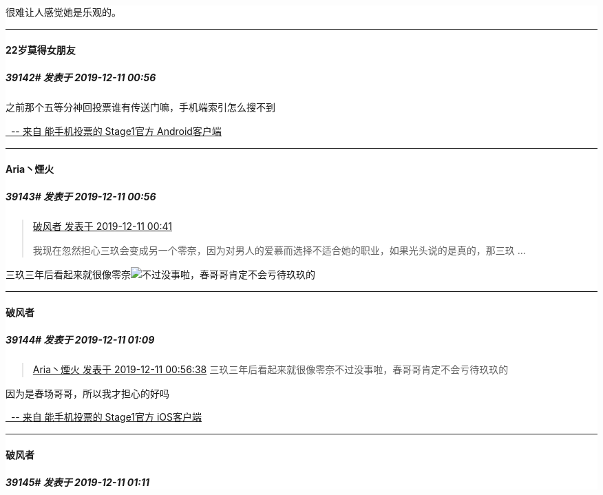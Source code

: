 很难让人感觉她是乐观的。







-----

####  22岁莫得女朋友  
##### 39142#       发表于 2019-12-11 00:56




之前那个五等分神回投票谁有传送门嘛，手机端索引怎么搜不到

[  -- 来自 能手机投票的 Stage1官方 Android客户端](https://www.coolapk.com/apk/140634)







-----

####  Aria丶煙火  
##### 39143#       发表于 2019-12-11 00:56



<blockquote><a href="httphttps://bbs.saraba1st.com/2b/forum.php?mod=redirect&amp;goto=findpost&amp;pid=45814503&amp;ptid=1831320" target="_blank">破风者 发表于 2019-12-11 00:41</a>

我现在忽然担心三玖会变成另一个零奈，因为对男人的爱慕而选择不适合她的职业，如果光头说的是真的，那三玖 ...</blockquote>
三玖三年后看起来就很像零奈<img src="https://static.saraba1st.com/image/smiley/face2017/067.png" referrerpolicy="no-referrer">不过没事啦，春哥哥肯定不会亏待玖玖的







-----

####  破风者  
##### 39144#       发表于 2019-12-11 01:09



<blockquote><a href="httphttps://bbs.saraba1st.com/2b/forum.php?mod=redirect&amp;goto=findpost&amp;pid=45814619&amp;ptid=1831320" target="_blank">Aria丶煙火 发表于 2019-12-11 00:56:38</a>
三玖三年后看起来就很像零奈不过没事啦，春哥哥肯定不会亏待玖玖的</blockquote>因为是春场哥哥，所以我才担心的好吗

[  -- 来自 能手机投票的 Stage1官方 iOS客户端](https://itunes.apple.com/fi/app/saraba1st/id1221237470?mt=8)







-----

####  破风者  
##### 39145#       发表于 2019-12-11 01:11
